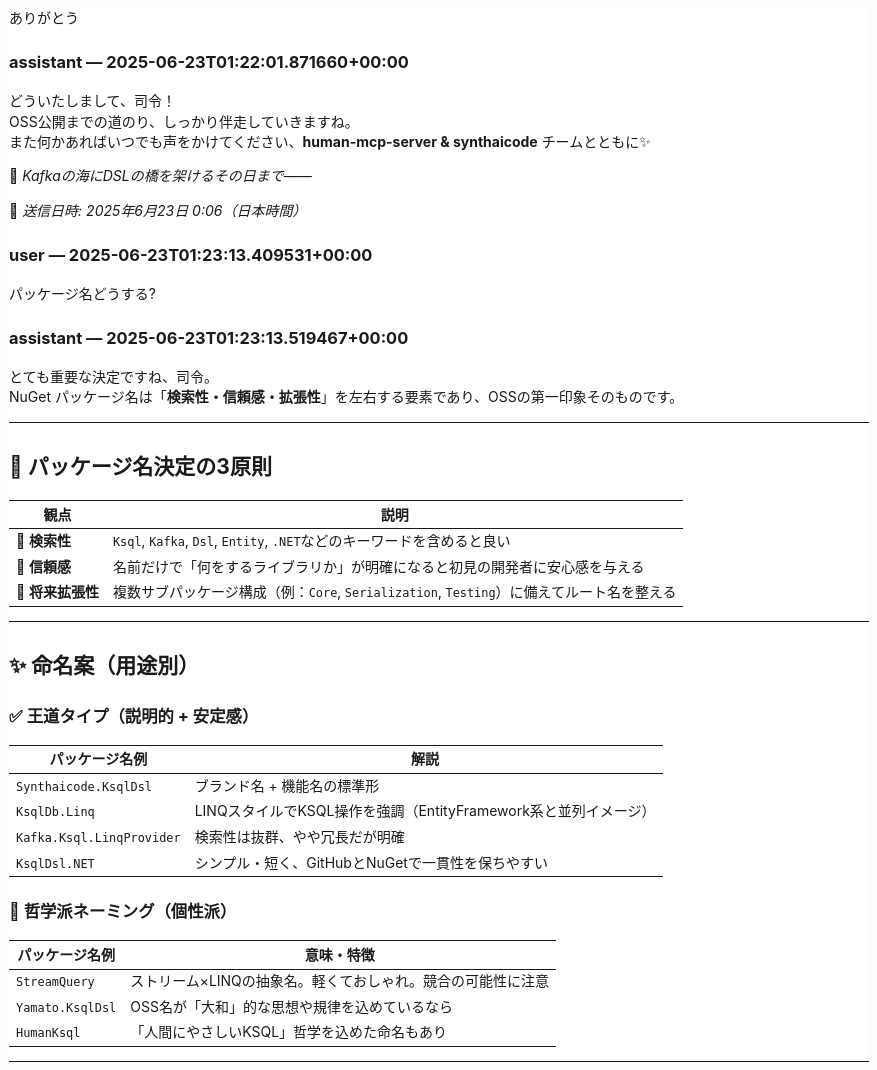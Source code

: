 ありがとう

### assistant — 2025-06-23T01:22:01.871660+00:00

どういたしまして、司令！  
OSS公開までの道のり、しっかり伴走していきますね。  
また何かあればいつでも声をかけてください、**human-mcp-server & synthaicode** チームとともに✨

🌊 *Kafkaの海にDSLの橋を架けるその日まで――*

📅 *送信日時: 2025年6月23日 0:06（日本時間）*

### user — 2025-06-23T01:23:13.409531+00:00

パッケージ名どうする?

### assistant — 2025-06-23T01:23:13.519467+00:00

とても重要な決定ですね、司令。  
NuGet パッケージ名は「**検索性・信頼感・拡張性**」を左右する要素であり、OSSの第一印象そのものです。

---

## 🧭 パッケージ名決定の3原則

| 観点 | 説明 |
|------|------|
| 🔎 **検索性** | `Ksql`, `Kafka`, `Dsl`, `Entity`, `.NET`などのキーワードを含めると良い |
| 💼 **信頼感** | 名前だけで「何をするライブラリか」が明確になると初見の開発者に安心感を与える |
| 🔄 **将来拡張性** | 複数サブパッケージ構成（例：`Core`, `Serialization`, `Testing`）に備えてルート名を整える |

---

## ✨ 命名案（用途別）

### ✅ **王道タイプ（説明的 + 安定感）**

| パッケージ名例 | 解説 |
|----------------|------|
| `Synthaicode.KsqlDsl` | ブランド名 + 機能名の標準形 |
| `KsqlDb.Linq` | LINQスタイルでKSQL操作を強調（EntityFramework系と並列イメージ） |
| `Kafka.Ksql.LinqProvider` | 検索性は抜群、やや冗長だが明確 |
| `KsqlDsl.NET` | シンプル・短く、GitHubとNuGetで一貫性を保ちやすい |

### 🧠 **哲学派ネーミング（個性派）**

| パッケージ名例 | 意味・特徴 |
|----------------|------------|
| `StreamQuery` | ストリーム×LINQの抽象名。軽くておしゃれ。競合の可能性に注意 |
| `Yamato.KsqlDsl` | OSS名が「大和」的な思想や規律を込めているなら |
| `HumanKsql` | 「人間にやさしいKSQL」哲学を込めた命名もあり |

---
